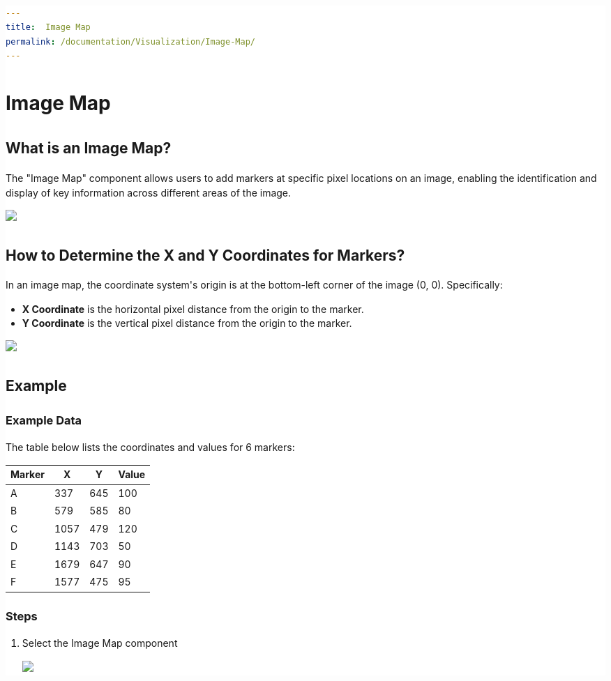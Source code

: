```yaml
---
title:  Image Map
permalink: /documentation/Visualization/Image-Map/
---
```


# Image Map

## What is an Image Map?

The "Image Map" component allows users to add markers at specific pixel locations on an image, enabling the identification and display of key information across different areas of the image.

<div align="left"><img src="./../images/1723971392008.png"  width="70%" /></div>

## How to Determine the X and Y Coordinates for Markers?

In an image map, the coordinate system's origin is at the bottom-left corner of the image (0, 0). Specifically:

- **X Coordinate** is the horizontal pixel distance from the origin to the marker.
- **Y Coordinate** is the vertical pixel distance from the origin to the marker.

<div align="left"><img src="./../images/1723969910547.png"  width="45%" /></div>

## Example

### Example Data

The table below lists the coordinates and values for 6 markers:

| Marker | X    | Y    | Value |
| ------ | ---- | ---- | ----- |
| A      | 337  | 645  | 100   |
| B      | 579  | 585  | 80    |
| C      | 1057 | 479  | 120   |
| D      | 1143 | 703  | 50    |
| E      | 1679 | 647  | 90    |
| F      | 1577 | 475  | 95    |

### Steps

1. Select the Image Map component

   <div align="left"><img src="./../images/1723973388996.png"  width="30%" /></div>
